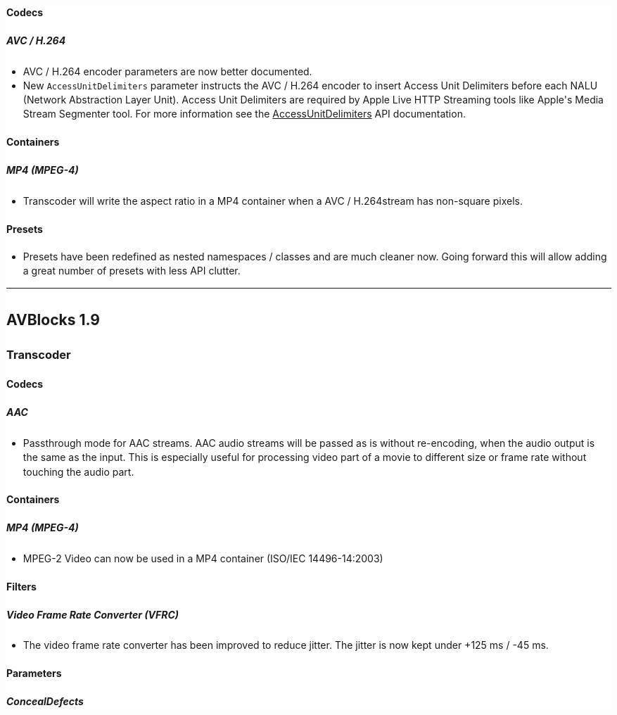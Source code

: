 #### Codecs

##### AVC / H.264

* AVC / H.264 encoder parameters are now better documented.
* New `AccessUnitDelimiters` parameter instructs the AVC / H.264 encoder to insert Access Unit Delimiters before each NALU  (Network Abstraction Layer Unit). Access Unit Delimiters are required by Apple Live HTTP Streaming tools like Apple's Media Stream Segmenter tool. For more information see the [AccessUnitDelimiters](http://doc.avblocks.com/cpp/1.10/namespaceprimo_1_1avblocks_1_1_param_1_1_encoder_1_1_video_1_1_h264.html#a54343bff676c170f67c2ad19ed0923b6) API documentation.

#### Containers

##### MP4 (MPEG-4)

* Transcoder will write the aspect ratio in a MP4 container when a AVC / H.264stream has non-square pixels.  

#### Presets

* Presets have been redefined as nested namespaces / classes and are much cleaner now. Going forward this will allow adding a great number of presets with less API clutter.
 
---

## AVBlocks 1.9

### Transcoder

#### Codecs

##### AAC

* Passthrough mode for AAC streams. AAC audio streams will be passed as is without re-encoding, when the audio output is the same as the input. This is especially useful for processing video part of a movie to different size or frame rate without touching the audio part.

#### Containers

##### MP4 (MPEG-4)

* MPEG-2 Video can now be used in a MP4 container (ISO/IEC 14496-14:2003)

#### Filters

##### Video Frame Rate Converter (VFRC)

* The video frame rate converter has been improved to reduce jitter. The jitter is now kept under +125 ms / -45 ms.

#### Parameters

##### ConcealDefects
